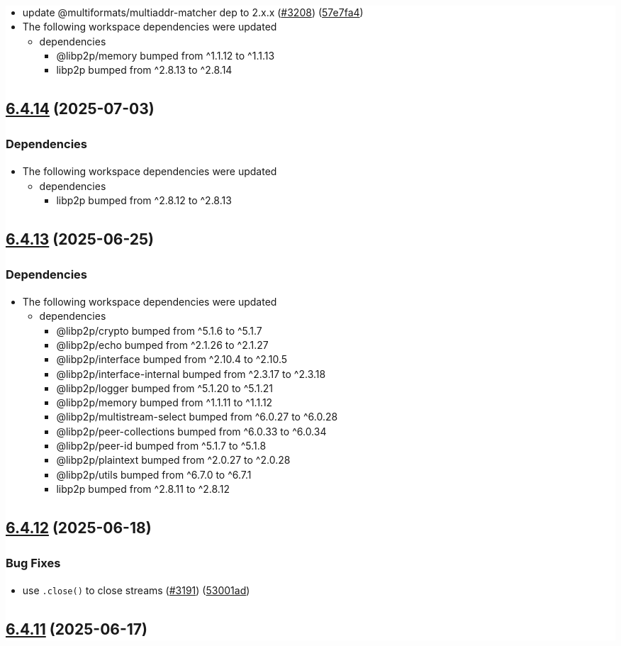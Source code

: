 * update @multiformats/multiaddr-matcher dep to 2.x.x ([#3208](https://github.com/libp2p/js-libp2p/issues/3208)) ([57e7fa4](https://github.com/libp2p/js-libp2p/commit/57e7fa4413a0e19799b5917bad6743800c77e1f7))
* The following workspace dependencies were updated
  * dependencies
    * @libp2p/memory bumped from ^1.1.12 to ^1.1.13
    * libp2p bumped from ^2.8.13 to ^2.8.14

## [6.4.14](https://github.com/libp2p/js-libp2p/compare/interface-compliance-tests-v6.4.13...interface-compliance-tests-v6.4.14) (2025-07-03)


### Dependencies

* The following workspace dependencies were updated
  * dependencies
    * libp2p bumped from ^2.8.12 to ^2.8.13

## [6.4.13](https://github.com/libp2p/js-libp2p/compare/interface-compliance-tests-v6.4.12...interface-compliance-tests-v6.4.13) (2025-06-25)


### Dependencies

* The following workspace dependencies were updated
  * dependencies
    * @libp2p/crypto bumped from ^5.1.6 to ^5.1.7
    * @libp2p/echo bumped from ^2.1.26 to ^2.1.27
    * @libp2p/interface bumped from ^2.10.4 to ^2.10.5
    * @libp2p/interface-internal bumped from ^2.3.17 to ^2.3.18
    * @libp2p/logger bumped from ^5.1.20 to ^5.1.21
    * @libp2p/memory bumped from ^1.1.11 to ^1.1.12
    * @libp2p/multistream-select bumped from ^6.0.27 to ^6.0.28
    * @libp2p/peer-collections bumped from ^6.0.33 to ^6.0.34
    * @libp2p/peer-id bumped from ^5.1.7 to ^5.1.8
    * @libp2p/plaintext bumped from ^2.0.27 to ^2.0.28
    * @libp2p/utils bumped from ^6.7.0 to ^6.7.1
    * libp2p bumped from ^2.8.11 to ^2.8.12

## [6.4.12](https://github.com/libp2p/js-libp2p/compare/interface-compliance-tests-v6.4.11...interface-compliance-tests-v6.4.12) (2025-06-18)


### Bug Fixes

* use `.close()` to close streams ([#3191](https://github.com/libp2p/js-libp2p/issues/3191)) ([53001ad](https://github.com/libp2p/js-libp2p/commit/53001addfadc264712f4c030be0c3356c6e8a197))

## [6.4.11](https://github.com/libp2p/js-libp2p/compare/interface-compliance-tests-v6.4.10...interface-compliance-tests-v6.4.11) (2025-06-17)
